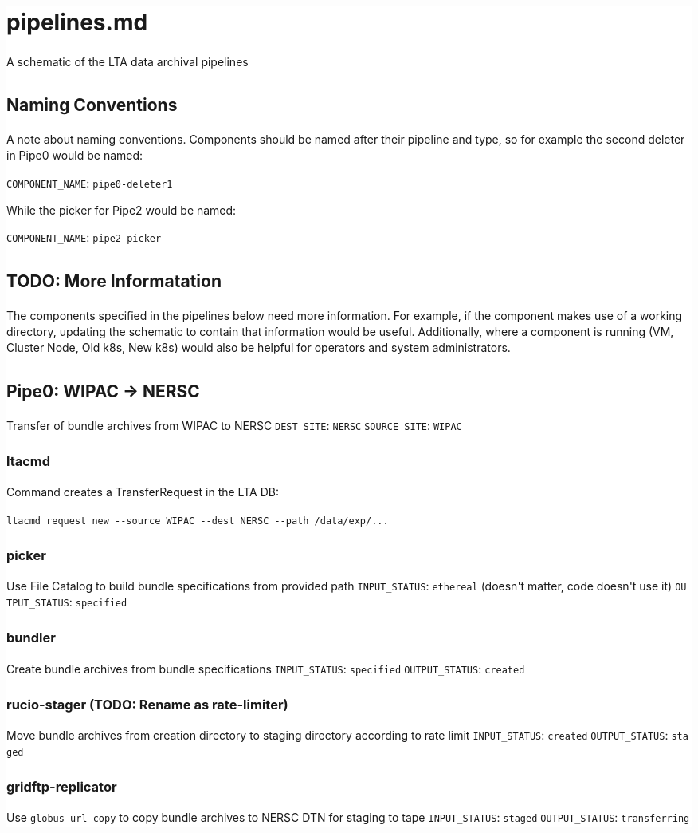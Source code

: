 # pipelines.md
A schematic of the LTA data archival pipelines

## Naming Conventions
A note about naming conventions. Components should be named after their
pipeline and type, so for example the second deleter in Pipe0 would be
named:

`COMPONENT_NAME`: `pipe0-deleter1`

While the picker for Pipe2 would be named:

`COMPONENT_NAME`: `pipe2-picker`

## TODO: More Informatation
The components specified in the pipelines below need more information.
For example, if the component makes use of a working directory, updating
the schematic to contain that information would be useful. Additionally,
where a component is running (VM, Cluster Node, Old k8s, New k8s) would
also be helpful for operators and system administrators.



## Pipe0: WIPAC -> NERSC
Transfer of bundle archives from WIPAC to NERSC
`DEST_SITE`: `NERSC`
`SOURCE_SITE`: `WIPAC`

### ltacmd
Command creates a TransferRequest in the LTA DB:

    ltacmd request new --source WIPAC --dest NERSC --path /data/exp/...

### picker
Use File Catalog to build bundle specifications from provided path
`INPUT_STATUS`: `ethereal` (doesn't matter, code doesn't use it)
`OUTPUT_STATUS`: `specified`

### bundler
Create bundle archives from bundle specifications
`INPUT_STATUS`: `specified`
`OUTPUT_STATUS`: `created`

### rucio-stager (TODO: Rename as rate-limiter)
Move bundle archives from creation directory to staging directory according to rate limit
`INPUT_STATUS`: `created`
`OUTPUT_STATUS`: `staged`

### gridftp-replicator
Use `globus-url-copy` to copy bundle archives to NERSC DTN for staging to tape
`INPUT_STATUS`: `staged`
`OUTPUT_STATUS`: `transferring`
